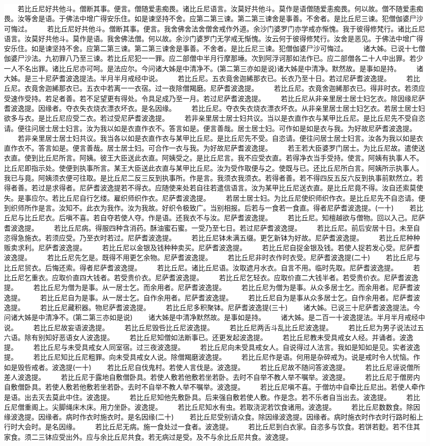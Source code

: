 　　若比丘尼好共他斗。僧断其事。便言。僧随爱恚痴畏。诸比丘尼语言。汝莫好共他斗。莫作是语僧随爱恚痴畏。何以故。僧不随爱恚痴畏。汝等舍是语。于佛法中增广得安乐住。如是谏坚持不舍。应第二第三谏。第二第三谏舍是事善。不舍者。是比丘尼三谏。犯僧伽婆尸沙可悔过。
　　若比丘尼好共他斗。僧断其事。便言。我舍佛舍法舍僧舍戒作外道。余沙门婆罗门亦学戒亦惭愧。我于彼得修梵行。诸比丘尼语言。汝莫好共他斗。莫作是语。我舍佛法僧。何以故。余沙门婆罗门无学戒无惭愧。汝云何于彼得修梵行。汝舍是恶见。于佛法中增广得安乐住。如是谏坚持不舍。应第二第三谏。第二第三谏舍是事善。不舍者。是比丘尼三谏。犯僧伽婆尸沙可悔过。
　　诸大姊。已说十七僧伽婆尸沙法。九初罪八乃至三谏。若比丘尼犯一一罪。应二部僧中半月行摩那埵。次到阿浮诃那如法作已。应二部僧各二十人中出罪。若少一人不名出罪。诸比丘尼亦可呵。是法应尔。今问诸大姊是中清净不。(第二第三亦如是说)诸大姊是中清净。默然故。是事如是持。
　　诸大姊。是三十尼萨耆波逸提法。半月半月戒经中说。
　　若比丘尼。五衣竟舍迦絺那衣已。长衣乃至十日。若过尼萨耆波逸提。
　　若比丘尼。衣竟舍迦絺那衣已。五衣中若离一一衣宿。过一夜除僧羯磨。尼萨耆波逸提。
　　若比丘尼。衣竟舍迦絺那衣已。得非时衣。若须应受速作受持。若足者善。若不足望更有得处。令具足成乃至一月。若过尼萨耆波逸提。
　　若比丘尼从非亲里居士居士妇乞衣。除因缘尼萨耆波逸提。因缘者。夺衣失衣烧衣漂衣坏衣。是名因缘。
　　若比丘尼。夺衣失衣烧衣漂衣坏衣。从非亲里居士居士妇乞衣。若居士居士妇欲多与衣。是比丘尼应受二衣。若过受尼萨耆波逸提。
　　若非亲里居士居士妇共议。当以是衣直作衣与某甲比丘尼。是比丘尼先不受自恣请。便往问居士居士妇言。汝为我以如是衣直作衣不。答言如是。便言善哉。居士居士妇。可作如是如是衣与我。为好故尼萨耆波逸提。
　　若非亲里居士居士妇共议。我当各以如是衣直作衣与某甲比丘尼。是比丘尼先不受。自恣请。便往问居士居士妇言。汝各为我以如是衣直作衣不。答言如是。便言善哉。居士居士妇。可合作一衣与我。为好故尼萨耆波逸提。
　　若王若大臣婆罗门居士。为比丘尼故。遣使送衣直。使到比丘尼所言。阿姨。彼王大臣送此衣直。阿姨受之。是比丘尼言。我不应受衣直。若得净衣当手受持。使言。阿姨有执事人不。比丘尼即指示处。使便到执事所言。某王大臣送此衣直与某甲比丘尼。汝为受作取便与之。使既与已。还比丘尼所白言。阿姨所示执事人。我已与竟。阿姨须衣便可往取。是比丘尼二反三反到执事所。作是言。我须衣我须衣。若得者善。若不得四反五反六反到执事前默然立。若得者善。若过是求得者。尼萨耆波逸提若不得衣。应随使来处若自往若遣信语言。汝为某甲比丘尼送衣直。是比丘尼竟不得。汝自还索莫使失。是事应尔。若比丘尼自行乞缕。雇织师织作衣。尼萨耆波逸提。
　　若居士居士妇。为比丘尼使织师织作衣。是比丘尼先不自恣请。便到织师所作是言。汝知不。此衣为我作。汝为我故。好织令极致广。当别相报。后若与一食若一食直。得者尼萨耆波逸提。(一十)
　　若比丘尼与比丘尼衣。后嗔不喜。若自夺若使人夺。作是语。还我衣不与汝。尼萨耆波逸提。
　　若比丘尼。知檀越欲与僧物。回以入己。尼萨耆波逸提。
　　若比丘尼病。得服四种含消药。酥油蜜石蜜。一受乃至七日。若过尼萨耆波逸提。
　　若比丘尼。前后安居十日。未至自恣得急施衣。若须应受。乃至衣时若过。尼萨耆波逸提。
　　若比丘尼钵未满五缀。更乞新钵为好故。尼萨耆波逸提。
　　若比丘尼种种贩卖求利。尼萨耆波逸提。
　　若比丘尼以金银及钱种种卖买。尼萨耆波逸提。
　　若比丘尼自捉金银及钱。若使人捉若发心受。尼萨耆波逸提。
　　若比丘尼先乞是。既得不用更乞余物。尼萨耆波逸提。
　　若比丘尼非时衣作时衣受。尼萨耆波逸提(二十)
　　若比丘尼与比丘尼贸衣。后悔还索。得者尼萨耆波逸提。
　　若比丘尼。诸比丘尼语。汝取遮月水衣。自言不用。临时先取。尼萨耆波逸提。
　　若比丘尼乞重衣。应取价直四大钱者。若受贵价衣。尼萨耆波逸提。
　　若比丘尼乞轻衣。应取价直二大钱半者。若受贵价衣。尼萨耆波逸提。
　　若比丘尼为僧为是事。从一居士乞。而余用者。尼萨耆波逸提。
　　若比丘尼为僧为是事。从众多居士乞。而余用者。尼萨耆波逸提。
　　若比丘尼自为是事。从一居士乞。自作余用者。尼萨耆波逸提。
　　若比丘尼自为是事从众多居士乞。自作余用者。尼萨耆波逸提。
　　若比丘尼藏积器。物尼萨耆波逸提。
　　若比丘尼多积聚钵。尼萨耆波逸提(三十)
　　诸大姊。已说三十尼萨耆波逸提法。今问诸大姊是中清净不。(第二第三亦如是说)
　　诸大姊是中清净默然故。是事如是持。
　　诸大姊。是二百一十波逸提法。半月半月戒经中说。
　　若比丘尼故妄语波逸提。
　　若比丘尼毁呰比丘尼波逸提。
　　若比丘尼两舌斗乱比丘尼波逸提。
　　若比丘尼为男子说法过五六语。除有别知好恶语女人波逸提。
　　若比丘尼知僧如法断事已。还更发起波逸提。
　　若比丘尼教未受具戒女人经。并诵者。波逸提。
　　若比丘尼与未受具戒女人同室宿。过三夜波逸提。
　　若比丘尼向未受具戒女人。自说得过人法言。我如是知如是见。实者波逸提。
　　若比丘尼知比丘尼粗罪。向未受具戒女人说。除僧羯磨波逸提。
　　若比丘尼作是语。何用是杂碎戒为。说是戒时令人忧恼。作如是毁呰戒者。波逸提(一十)
　　若比丘尼自伐鬼村。若使人言伐是。波逸提。
　　若比丘尼故不随问答波逸提。
　　若比丘尼诬说僧所差人波逸提。
　　若比丘尼于露地自敷僧卧具。若使人敷若他敷若坐若卧。去时不自举不教人举不嘱举。波逸提。
　　若比丘尼于僧房内自敷僧卧具。若使人敷若他敷若坐若卧。去时不自举不教人举不嘱举。波逸提。
　　若比丘尼嗔不喜。于僧坊中自牵比丘尼出。若使人牵作是语。出去灭去莫此中住。波逸提。
　　若比丘尼知他先敷卧具。后来强自敷若使人敷。作是念。若不乐者自当出去。波逸提。
　　若比丘尼僧重阁上。尖脚绳床木床。用力坐卧。波逸提。
　　若比丘尼知水有虫。若取浇泥若饮食诸用。波逸提。
　　若比丘尼数数食。除因缘波逸提。因缘者。病时作衣时施衣时。是名因缘(二十)
　　若比丘尼受别请众食。除因缘波逸提。因缘者。病时施衣时作衣时行路时船上行时大会时。是名因缘。
　　若比丘尼无病。施一食处过一食者。波逸提。
　　若比丘尼到白衣家。自恣多与饮食。若饼若麨。若不住其家食。须二三钵应受出外。应与余比丘尼共食。若无病过是受。及不与余比丘尼共食。波逸提。
